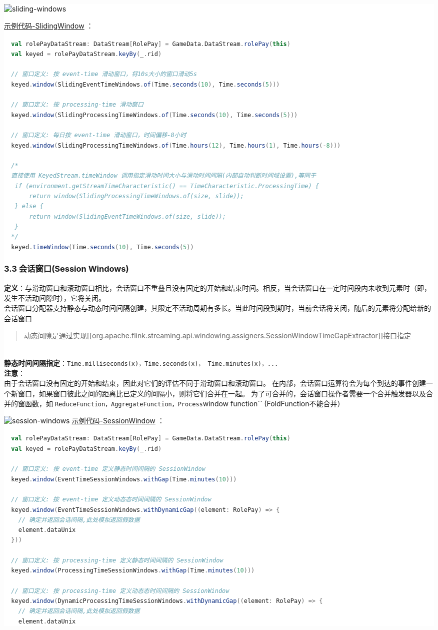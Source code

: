 ![sliding-windows](https://blog-review-notes.oss-cn-beijing.aliyuncs.com/framework/flink-basis/_images/sliding-windows.png)

[示例代码-SlidingWindow](https://github.com/GourdErwa/flink-advanced/blob/master/src/main/scala/io/gourd/flink/scala/games/streaming/operators/windows/SlidingWindow.scala) ：        
```scala
  val rolePayDataStream: DataStream[RolePay] = GameData.DataStream.rolePay(this)
  val keyed = rolePayDataStream.keyBy(_.rid)

  // 窗口定义: 按 event-time 滑动窗口，将10s大小的窗口滑动5s
  keyed.window(SlidingEventTimeWindows.of(Time.seconds(10), Time.seconds(5)))

  // 窗口定义: 按 processing-time 滑动窗口
  keyed.window(SlidingProcessingTimeWindows.of(Time.seconds(10), Time.seconds(5)))

  // 窗口定义: 每日按 event-time 滑动窗口，时间偏移-8小时
  keyed.window(SlidingProcessingTimeWindows.of(Time.hours(12), Time.hours(1), Time.hours(-8)))

  /*
  直接使用 KeyedStream.timeWindow 调用指定滑动时间大小与滑动时间间隔(内部自动判断时间域设置),等同于
   if (environment.getStreamTimeCharacteristic() == TimeCharacteristic.ProcessingTime) {
       return window(SlidingProcessingTimeWindows.of(size, slide));
   } else {
       return window(SlidingEventTimeWindows.of(size, slide));
   }
  */
  keyed.timeWindow(Time.seconds(10), Time.seconds(5))
```
### 3.3 会话窗口(Session Windows)
**定义**：与滑动窗口和滚动窗口相比，会话窗口不重叠且没有固定的开始和结束时间。相反，当会话窗口在一定时间段内未收到元素时（即，发生不活动间隙时），它将关闭。  
会话窗口分配器支持静态与动态时间间隔创建，其限定不活动周期有多长。当此时间段到期时，当前会话将关闭，随后的元素将分配给新的会话窗口
>动态间隙是通过实现[[org.apache.flink.streaming.api.windowing.assigners.SessionWindowTimeGapExtractor]]接口指定  

&emsp;   
**静态时间间隔指定**：`Time.milliseconds(x)，Time.seconds(x)， Time.minutes(x)，...`
&emsp;   
**注意**：  
    由于会话窗口没有固定的开始和结束，因此对它们的评估不同于滑动窗口和滚动窗口。
    在内部，会话窗口运算符会为每个到达的事件创建一个新窗口，如果窗口彼此之间的距离比已定义的间隔小，则将它们合并在一起。
    为了可合并的，会话窗口操作者需要一个合并触发器以及合并的窗函数，如 `ReduceFunction，AggregateFunction，Process`window function``
    (FoldFunction不能合并）  
    
![session-windows](https://blog-review-notes.oss-cn-beijing.aliyuncs.com/framework/flink-basis/_images/session-windows.png)
[示例代码-SessionWindow](https://github.com/GourdErwa/flink-advanced/blob/master/src/main/scala/io/gourd/flink/scala/games/streaming/operators/windows/SessionWindow.scala) ：    
```scala
  val rolePayDataStream: DataStream[RolePay] = GameData.DataStream.rolePay(this)
  val keyed = rolePayDataStream.keyBy(_.rid)

  // 窗口定义: 按 event-time 定义静态时间间隔的 SessionWindow
  keyed.window(EventTimeSessionWindows.withGap(Time.minutes(10)))

  // 窗口定义: 按 event-time 定义动态态时间间隔的 SessionWindow
  keyed.window(EventTimeSessionWindows.withDynamicGap((element: RolePay) => {
    // 确定并返回会话间隔,此处模拟返回假数据
    element.dataUnix
  }))

  // 窗口定义: 按 processing-time 定义静态时间间隔的 SessionWindow
  keyed.window(ProcessingTimeSessionWindows.withGap(Time.minutes(10)))

  // 窗口定义: 按 processing-time 定义动态态时间间隔的 SessionWindow
  keyed.window(DynamicProcessingTimeSessionWindows.withDynamicGap((element: RolePay) => {
    // 确定并返回会话间隔,此处模拟返回假数据
    element.dataUnix
```